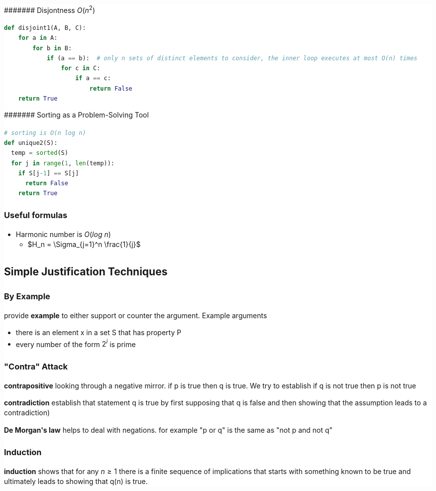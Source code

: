 ####### Disjontness $O(n^2)$

```python
def disjoint1(A, B, C):
    for a in A:
        for b in B:
            if (a == b):  # only n sets of distinct elements to consider, the inner loop executes at most O(n) times
                for c in C:
                    if a == c:
                        return False
    return True
```

####### Sorting as a Problem-Solving Tool

```python
# sorting is O(n log n)
def unique2(S):
  temp = sorted(S)
  for j in range(1, len(temp)):
    if S[j-1] == S[j]
      return False
    return True
```

### Useful formulas

- Harmonic number is $O(log\ n)$
  - $H_n = \Sigma_{j=1}^n \frac{1}{j}$

## Simple Justification Techniques

### By Example

provide **example** to either support or counter the argument. Example arguments

- there is an element x in a set S that has property P
- every number of the form $2^i$ is prime

### "Contra" Attack

**contrapositive** looking through a negative mirror. if p is true then q is true. We try to establish if q is not true then p is not true

**contradiction** establish that statement q is true by first supposing that q is false and then showing that the assumption leads to a contradiction)

**De Morgan's law** helps to deal with negations. for example "p or q" is the same as "not p and not q"

### Induction

**induction** shows that for any $n \ge 1$ there is a finite sequence of implications that starts with something known to be true and ultimately leads to showing that q(n) is true.
